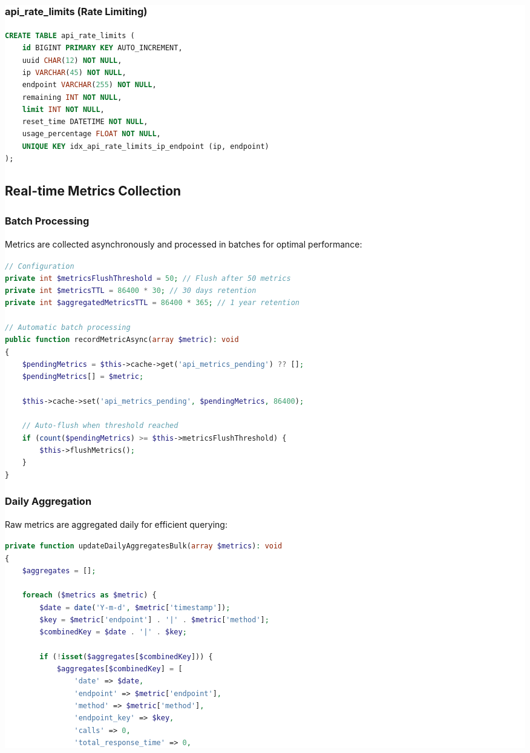 ### api_rate_limits (Rate Limiting)

```sql
CREATE TABLE api_rate_limits (
    id BIGINT PRIMARY KEY AUTO_INCREMENT,
    uuid CHAR(12) NOT NULL,
    ip VARCHAR(45) NOT NULL,
    endpoint VARCHAR(255) NOT NULL,
    remaining INT NOT NULL,
    limit INT NOT NULL,
    reset_time DATETIME NOT NULL,
    usage_percentage FLOAT NOT NULL,
    UNIQUE KEY idx_api_rate_limits_ip_endpoint (ip, endpoint)
);
```

## Real-time Metrics Collection

### Batch Processing

Metrics are collected asynchronously and processed in batches for optimal performance:

```php
// Configuration
private int $metricsFlushThreshold = 50; // Flush after 50 metrics
private int $metricsTTL = 86400 * 30; // 30 days retention
private int $aggregatedMetricsTTL = 86400 * 365; // 1 year retention

// Automatic batch processing
public function recordMetricAsync(array $metric): void
{
    $pendingMetrics = $this->cache->get('api_metrics_pending') ?? [];
    $pendingMetrics[] = $metric;
    
    $this->cache->set('api_metrics_pending', $pendingMetrics, 86400);
    
    // Auto-flush when threshold reached
    if (count($pendingMetrics) >= $this->metricsFlushThreshold) {
        $this->flushMetrics();
    }
}
```

### Daily Aggregation

Raw metrics are aggregated daily for efficient querying:

```php
private function updateDailyAggregatesBulk(array $metrics): void
{
    $aggregates = [];
    
    foreach ($metrics as $metric) {
        $date = date('Y-m-d', $metric['timestamp']);
        $key = $metric['endpoint'] . '|' . $metric['method'];
        $combinedKey = $date . '|' . $key;
        
        if (!isset($aggregates[$combinedKey])) {
            $aggregates[$combinedKey] = [
                'date' => $date,
                'endpoint' => $metric['endpoint'],
                'method' => $metric['method'],
                'endpoint_key' => $key,
                'calls' => 0,
                'total_response_time' => 0,
```